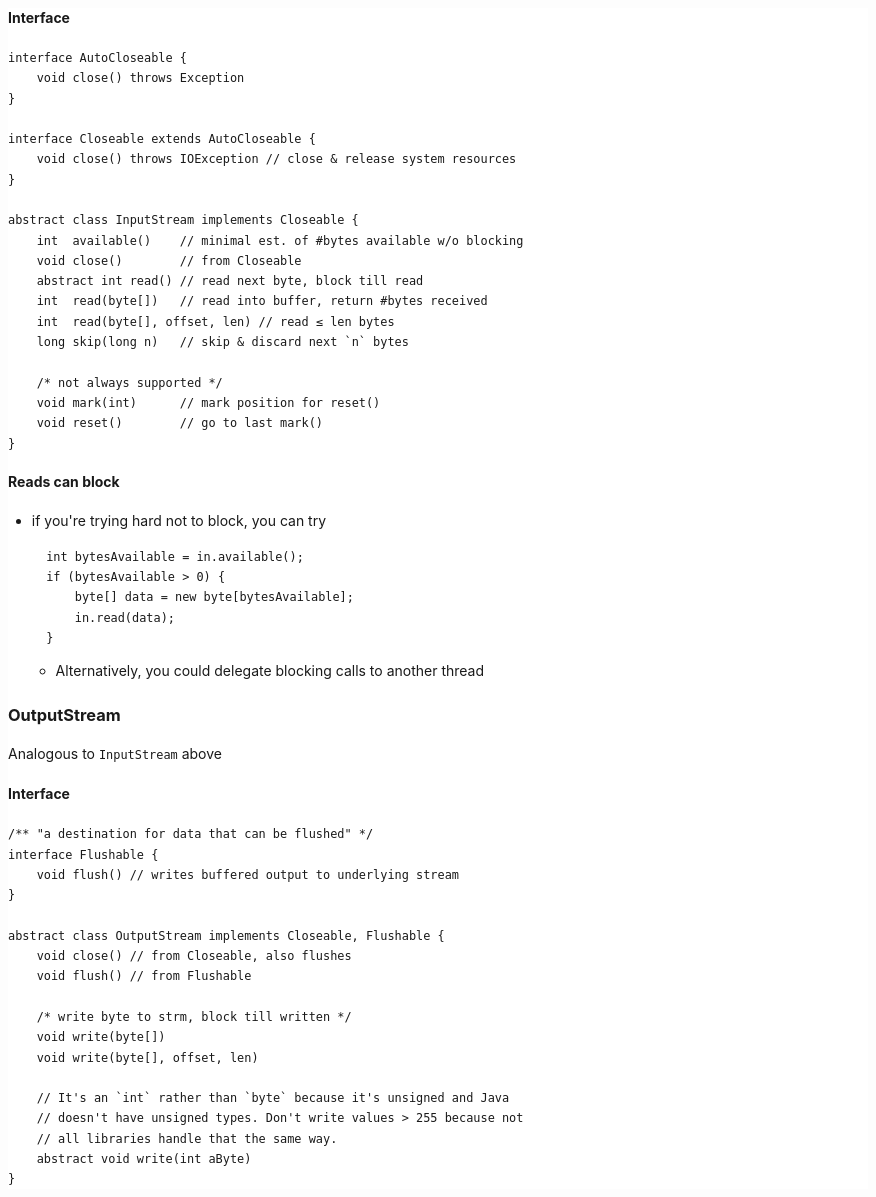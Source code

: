 #### Interface

    interface AutoCloseable {
        void close() throws Exception
    }

    interface Closeable extends AutoCloseable {
        void close() throws IOException // close & release system resources
    }

    abstract class InputStream implements Closeable {
        int  available()    // minimal est. of #bytes available w/o blocking
        void close()        // from Closeable
        abstract int read() // read next byte, block till read
        int  read(byte[])   // read into buffer, return #bytes received
        int  read(byte[], offset, len) // read ≤ len bytes
        long skip(long n)   // skip & discard next `n` bytes

        /* not always supported */
        void mark(int)      // mark position for reset()
        void reset()        // go to last mark()
    }


#### Reads can block

* if you're trying hard not to block, you can try

        int bytesAvailable = in.available();
        if (bytesAvailable > 0) {
            byte[] data = new byte[bytesAvailable];
            in.read(data);
        }

    * Alternatively, you could delegate blocking calls to another thread

### OutputStream

Analogous to `InputStream` above

#### Interface

    /** "a destination for data that can be flushed" */
    interface Flushable {
        void flush() // writes buffered output to underlying stream
    }

    abstract class OutputStream implements Closeable, Flushable {
        void close() // from Closeable, also flushes
        void flush() // from Flushable

        /* write byte to strm, block till written */
        void write(byte[])
        void write(byte[], offset, len)

        // It's an `int` rather than `byte` because it's unsigned and Java
        // doesn't have unsigned types. Don't write values > 255 because not
        // all libraries handle that the same way.
        abstract void write(int aByte)
    }


[test fixtures]: https://github.com/junit-team/junit/wiki/Test-fixtures
[assertions]: https://github.com/junit-team/junit/wiki/Assertions
[JUnit Wikipedia]: http://en.wikipedia.org/wiki/JUnit
[xUnit]: http://en.wikipedia.org/wiki/XUnit
[JUnit Homepage]: http://junit.org/
[Github Wiki & Tutorial]: https://github.com/junit-team/junit/wiki
[SO Maps]: http://stackoverflow.com/questions/2889777
[Gson Wiki]: http://en.wikipedia.org/wiki/Gson
[On Google Code]: https://code.google.com/p/google-gson/
[jm sync intro]: http://www.javamex.com/tutorials/synchronization_concurrency_1.shtml
[snc ovr]: http://www.javamex.com/tutorials/synchronization_concurrency_synchronized1.shtml
[vol tut]: http://www.javamex.com/tutorials/synchronization_volatile.shtml
[jmx vol bug]: http://www.javamex.com/tutorials/synchronization_volatile_dangers.shtml
[fin tut]: http://www.javamex.com/tutorials/synchronization_final.shtml
[Java ccrt]: http://docs.oracle.com/javase/1.5.0/docs/api/java/util/concurrent/package-summary.html
[chm tut]: http://www.java2blog.com/2014/12/concurrenthashmap-in-java.html
[chmj]: http://www.javamex.com/tutorials/synchronization_concurrency_8_hashmap2.shtml
[otgs]: http://docs.oracle.com/javase/tutorial/extra/generics/subtype.html
[otgw]: http://docs.oracle.com/javase/tutorial/extra/generics/wildcards.html
[great tutorial]: http://tutorials.jenkov.com/java-reflection/index.html
[jenkov twr]: http://tutorials.jenkov.com/java-exception-handling/try-with-resources.html
[JAR Wikipedia]: http://en.wikipedia.org/wiki/JAR_(file_format)
[find port]: http://stackoverflow.com/questions/2675362/how-to-find-an-available-port